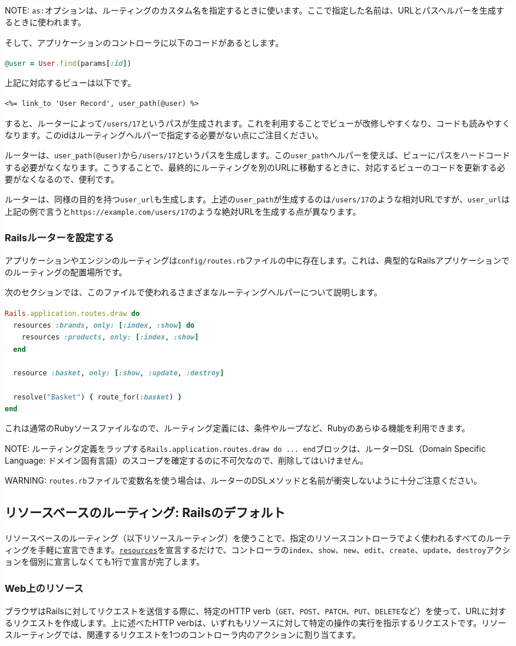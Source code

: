 NOTE: `as:`オプションは、ルーティングのカスタム名を指定するときに使います。ここで指定した名前は、URLとパスヘルパーを生成するときに使われます。

そして、アプリケーションのコントローラに以下のコードがあるとします。

```ruby
@user = User.find(params[:id])
```

上記に対応するビューは以下です。

```erb
<%= link_to 'User Record', user_path(@user) %>
```

すると、ルーターによって`/users/17`というパスが生成されます。これを利用することでビューが改修しやすくなり、コードも読みやすくなります。このidはルーティングヘルパーで指定する必要がない点にご注目ください。

ルーターは、`user_path(@user)`から`/users/17`というパスを生成します。この`user_path`ヘルパーを使えば、ビューにパスをハードコードする必要がなくなります。こうすることで、最終的にルーティングを別のURLに移動するときに、対応するビューのコードを更新する必要がなくなるので、便利です。

ルーターは、同様の目的を持つ`user_url`も生成します。上述の`user_path`が生成するのは`/users/17`のような相対URLですが、`user_url`は上記の例で言うと`https://example.com/users/17`のような絶対URLを生成する点が異なります。

### Railsルーターを設定する

アプリケーションやエンジンのルーティングは`config/routes.rb`ファイルの中に存在します。これは、典型的なRailsアプリケーションでのルーティングの配置場所です。

次のセクションでは、このファイルで使われるさまざまなルーティングヘルパーについて説明します。

```ruby
Rails.application.routes.draw do
  resources :brands, only: [:index, :show] do
    resources :products, only: [:index, :show]
  end

  resource :basket, only: [:show, :update, :destroy]

  resolve("Basket") { route_for(:basket) }
end
```

これは通常のRubyソースファイルなので、ルーティング定義には、条件やループなど、Rubyのあらゆる機能を利用できます。

NOTE: ルーティング定義をラップする`Rails.application.routes.draw do ... end`ブロックは、ルーターDSL（Domain Specific Language: ドメイン固有言語）のスコープを確定するのに不可欠なので、削除してはいけません。

WARNING: `routes.rb`ファイルで変数名を使う場合は、ルーターのDSLメソッドと名前が衝突しないように十分ご注意ください。

リソースベースのルーティング: Railsのデフォルト
-----------------------------------

リソースベースのルーティング（以下リソースルーティング）を使うことで、指定のリソースコントローラでよく使われるすべてのルーティングを手軽に宣言できます。[`resources`][]を宣言するだけで、コントローラの`index`、`show`、`new`、`edit`、`create`、`update`、`destroy`アクションを個別に宣言しなくても1行で宣言が完了します。

[`resources`]: https://api.rubyonrails.org/classes/ActionDispatch/Routing/Mapper/Resources.html#method-i-resources

### Web上のリソース

ブラウザはRailsに対してリクエストを送信する際に、特定のHTTP verb（`GET`、`POST`、`PATCH`、`PUT`、`DELETE`など）を使って、URLに対するリクエストを作成します。上に述べたHTTP verbは、いずれもリソースに対して特定の操作の実行を指示するリクエストです。リソースルーティングでは、関連するリクエストを1つのコントローラ内のアクションに割り当てます。


[`namespace`]: https://api.rubyonrails.org/classes/ActionDispatch/Routing/Mapper/Scoping.html#method-i-namespace
[`scope`]: https://api.rubyonrails.org/classes/ActionDispatch/Routing/Mapper/Scoping.html#method-i-scope
[`shallow`]: https://api.rubyonrails.org/classes/ActionDispatch/Routing/Mapper/Resources.html#method-i-shallow
[`concern`]: https://api.rubyonrails.org/classes/ActionDispatch/Routing/Mapper/Concerns.html#method-i-concern
[`concerns`]: https://api.rubyonrails.org/classes/ActionDispatch/Routing/Mapper/Concerns.html#method-i-concerns
[ActionView::RoutingUrlFor#url_for]: https://api.rubyonrails.org/classes/ActionView/RoutingUrlFor.html#method-i-url_for
[`delete`]: https://api.rubyonrails.org/classes/ActionDispatch/Routing/Mapper/HttpHelpers.html#method-i-delete
[`get`]: https://api.rubyonrails.org/classes/ActionDispatch/Routing/Mapper/HttpHelpers.html#method-i-get
[`member`]: https://api.rubyonrails.org/classes/ActionDispatch/Routing/Mapper/Resources.html#method-i-member
[`patch`]: https://api.rubyonrails.org/classes/ActionDispatch/Routing/Mapper/HttpHelpers.html#method-i-patch
[`post`]: https://api.rubyonrails.org/classes/ActionDispatch/Routing/Mapper/HttpHelpers.html#method-i-post
[`put`]: https://api.rubyonrails.org/classes/ActionDispatch/Routing/Mapper/HttpHelpers.html#method-i-put
[`put`]: https://api.rubyonrails.org/classes/ActionDispatch/Routing/Mapper/HttpHelpers.html#method-i-put
[`collection`]: https://api.rubyonrails.org/classes/ActionDispatch/Routing/Mapper/Resources.html#method-i-collection
[`defaults`]: https://api.rubyonrails.org/classes/ActionDispatch/Routing/Mapper/Scoping.html#method-i-defaults
[`match`]: https://api.rubyonrails.org/classes/ActionDispatch/Routing/Mapper/Base.html#method-i-match
[`constraints`]: https://api.rubyonrails.org/classes/ActionDispatch/Routing/Mapper/Scoping.html#method-i-constraints
[`redirect`]: https://api.rubyonrails.org/classes/ActionDispatch/Routing/Redirection.html#method-i-redirect
[`mount`]: https://api.rubyonrails.org/classes/ActionDispatch/Routing/Mapper/Base.html#method-i-mount
[`root`]: https://api.rubyonrails.org/classes/ActionDispatch/Routing/Mapper/Resources.html#method-i-root
[`direct`]: https://api.rubyonrails.org/classes/ActionDispatch/Routing/Mapper/CustomUrls.html#method-i-direct
[`resolve`]: https://api.rubyonrails.org/classes/ActionDispatch/Routing/Mapper/CustomUrls.html#method-i-resolve
[`form_with`]: https://api.rubyonrails.org/classes/ActionView/Helpers/FormHelper.html#method-i-form_with
[`inflections`]: https://api.rubyonrails.org/classes/ActiveSupport/Inflector.html#method-i-inflections
[`ActiveRecord::Base#to_param`]: https://api.rubyonrails.org/classes/ActiveRecord/Integration.html#method-i-to_param
[`assert_generates`]: https://api.rubyonrails.org/classes/ActionDispatch/Assertions/RoutingAssertions.html#method-i-assert_generates
[`assert_recognizes`]: https://api.rubyonrails.org/classes/ActionDispatch/Assertions/RoutingAssertions.html#method-i-assert_recognizes
[`assert_routing`]: https://api.rubyonrails.org/classes/ActionDispatch/Assertions/RoutingAssertions.html#method-i-assert_routing
[`draw`]: https://api.rubyonrails.org/classes/ActionDispatch/Routing/Mapper/Resources.html#method-i-draw